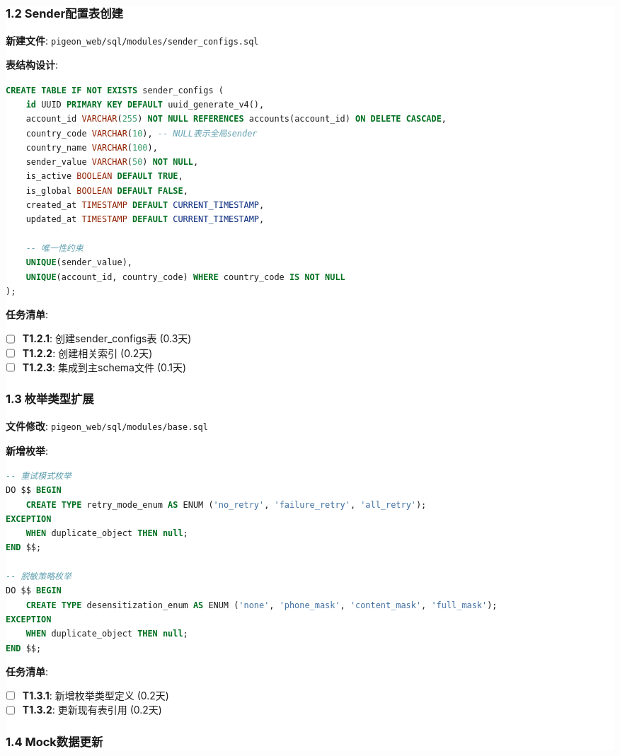 ### 1.2 Sender配置表创建

**新建文件**: `pigeon_web/sql/modules/sender_configs.sql`

**表结构设计**:
```sql
CREATE TABLE IF NOT EXISTS sender_configs (
    id UUID PRIMARY KEY DEFAULT uuid_generate_v4(),
    account_id VARCHAR(255) NOT NULL REFERENCES accounts(account_id) ON DELETE CASCADE,
    country_code VARCHAR(10), -- NULL表示全局sender
    country_name VARCHAR(100),
    sender_value VARCHAR(50) NOT NULL,
    is_active BOOLEAN DEFAULT TRUE,
    is_global BOOLEAN DEFAULT FALSE,
    created_at TIMESTAMP DEFAULT CURRENT_TIMESTAMP,
    updated_at TIMESTAMP DEFAULT CURRENT_TIMESTAMP,

    -- 唯一性约束
    UNIQUE(sender_value),
    UNIQUE(account_id, country_code) WHERE country_code IS NOT NULL
);
```

**任务清单**:
- [ ] **T1.2.1**: 创建sender_configs表 (0.3天)
- [ ] **T1.2.2**: 创建相关索引 (0.2天)
- [ ] **T1.2.3**: 集成到主schema文件 (0.1天)

### 1.3 枚举类型扩展

**文件修改**: `pigeon_web/sql/modules/base.sql`

**新增枚举**:
```sql
-- 重试模式枚举
DO $$ BEGIN
    CREATE TYPE retry_mode_enum AS ENUM ('no_retry', 'failure_retry', 'all_retry');
EXCEPTION
    WHEN duplicate_object THEN null;
END $$;

-- 脱敏策略枚举
DO $$ BEGIN
    CREATE TYPE desensitization_enum AS ENUM ('none', 'phone_mask', 'content_mask', 'full_mask');
EXCEPTION
    WHEN duplicate_object THEN null;
END $$;
```

**任务清单**:
- [ ] **T1.3.1**: 新增枚举类型定义 (0.2天)
- [ ] **T1.3.2**: 更新现有表引用 (0.2天)

### 1.4 Mock数据更新
